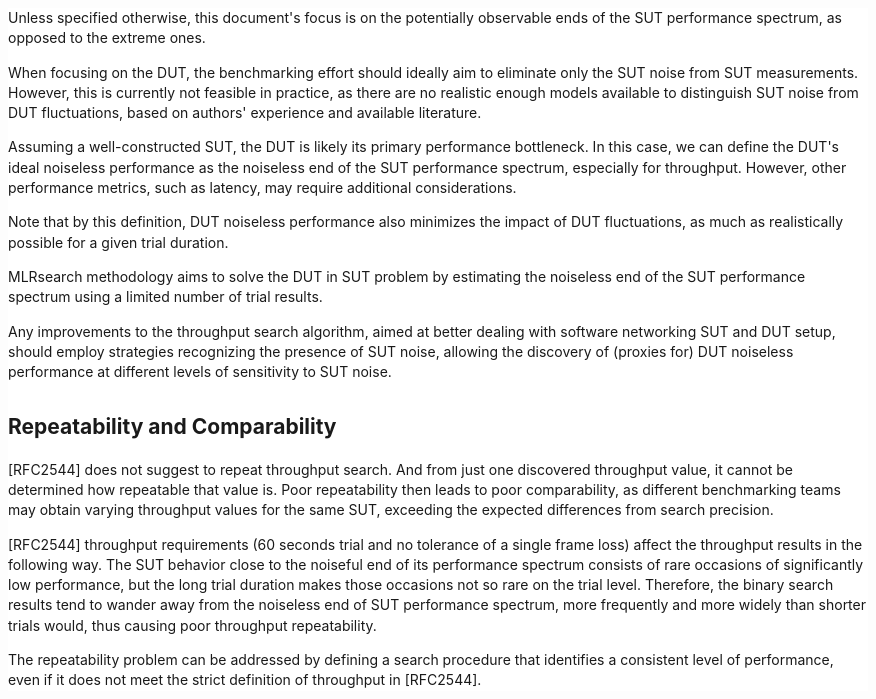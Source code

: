 Unless specified otherwise, this document's focus is
on the potentially observable ends of the SUT performance spectrum,
as opposed to the extreme ones.

When focusing on the DUT, the benchmarking effort should ideally aim
to eliminate only the SUT noise from SUT measurements.
However,
this is currently not feasible in practice, as there are no realistic enough
models available to distinguish SUT noise from DUT fluctuations,
based on authors' experience and available literature.

Assuming a well-constructed SUT, the DUT is likely its
primary performance bottleneck.
In this case, we can define the DUT's
ideal noiseless performance as the noiseless end of the SUT performance spectrum,
especially for throughput.
However, other performance metrics, such as latency,
may require additional considerations.

Note that by this definition, DUT noiseless performance
also minimizes the impact of DUT fluctuations, as much as realistically possible
for a given trial duration.

MLRsearch methodology aims to solve the DUT in SUT problem
by estimating the noiseless end of the SUT performance spectrum
using a limited number of trial results.

Any improvements to the throughput search algorithm, aimed at better
dealing with software networking SUT and DUT setup, should employ
strategies recognizing the presence of SUT noise, allowing the discovery of
(proxies for) DUT noiseless performance
at different levels of sensitivity to SUT noise.

## Repeatability and Comparability

[RFC2544] does not suggest to repeat throughput search.
And from just one
discovered throughput value, it cannot be determined how repeatable that value is.
Poor repeatability then leads to poor comparability,
as different benchmarking teams may obtain varying throughput values
for the same SUT, exceeding the expected differences from search precision.

[RFC2544] throughput requirements (60 seconds trial and
no tolerance of a single frame loss) affect the throughput results
in the following way.
The SUT behavior close to the noiseful end of its performance spectrum
consists of rare occasions of significantly low performance,
but the long trial duration makes those occasions not so rare on the trial level.
Therefore, the binary search results tend to wander away from the noiseless end
of SUT performance spectrum, more frequently and more widely than shorter
trials would, thus causing poor throughput repeatability.

The repeatability problem can be addressed by defining a search procedure
that identifies a consistent level of performance,
even if it does not meet the strict definition of throughput in [RFC2544].

